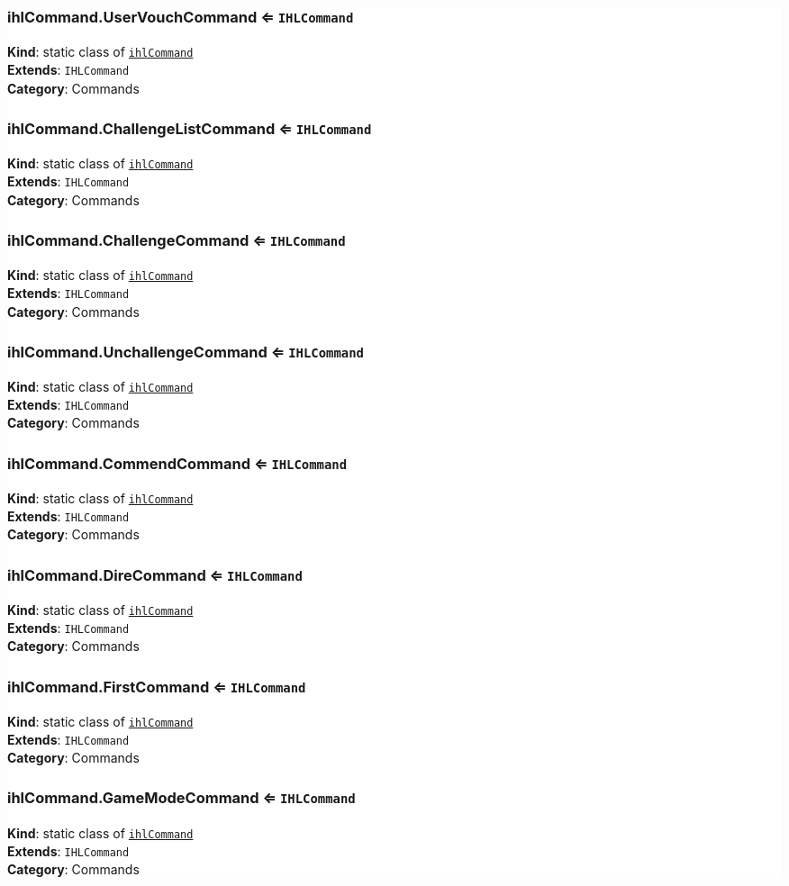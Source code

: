 ### ihlCommand.UserVouchCommand ⇐ <code>IHLCommand</code>
**Kind**: static class of [<code>ihlCommand</code>](#module_ihlCommand)  
**Extends**: <code>IHLCommand</code>  
**Category**: Commands  
<a name="module_ihlCommand.ChallengeListCommand"></a>

### ihlCommand.ChallengeListCommand ⇐ <code>IHLCommand</code>
**Kind**: static class of [<code>ihlCommand</code>](#module_ihlCommand)  
**Extends**: <code>IHLCommand</code>  
**Category**: Commands  
<a name="module_ihlCommand.ChallengeCommand"></a>

### ihlCommand.ChallengeCommand ⇐ <code>IHLCommand</code>
**Kind**: static class of [<code>ihlCommand</code>](#module_ihlCommand)  
**Extends**: <code>IHLCommand</code>  
**Category**: Commands  
<a name="module_ihlCommand.UnchallengeCommand"></a>

### ihlCommand.UnchallengeCommand ⇐ <code>IHLCommand</code>
**Kind**: static class of [<code>ihlCommand</code>](#module_ihlCommand)  
**Extends**: <code>IHLCommand</code>  
**Category**: Commands  
<a name="module_ihlCommand.CommendCommand"></a>

### ihlCommand.CommendCommand ⇐ <code>IHLCommand</code>
**Kind**: static class of [<code>ihlCommand</code>](#module_ihlCommand)  
**Extends**: <code>IHLCommand</code>  
**Category**: Commands  
<a name="module_ihlCommand.DireCommand"></a>

### ihlCommand.DireCommand ⇐ <code>IHLCommand</code>
**Kind**: static class of [<code>ihlCommand</code>](#module_ihlCommand)  
**Extends**: <code>IHLCommand</code>  
**Category**: Commands  
<a name="module_ihlCommand.FirstCommand"></a>

### ihlCommand.FirstCommand ⇐ <code>IHLCommand</code>
**Kind**: static class of [<code>ihlCommand</code>](#module_ihlCommand)  
**Extends**: <code>IHLCommand</code>  
**Category**: Commands  
<a name="module_ihlCommand.GameModeCommand"></a>

### ihlCommand.GameModeCommand ⇐ <code>IHLCommand</code>
**Kind**: static class of [<code>ihlCommand</code>](#module_ihlCommand)  
**Extends**: <code>IHLCommand</code>  
**Category**: Commands  
<a name="module_ihlCommand.InviteCommand"></a>
